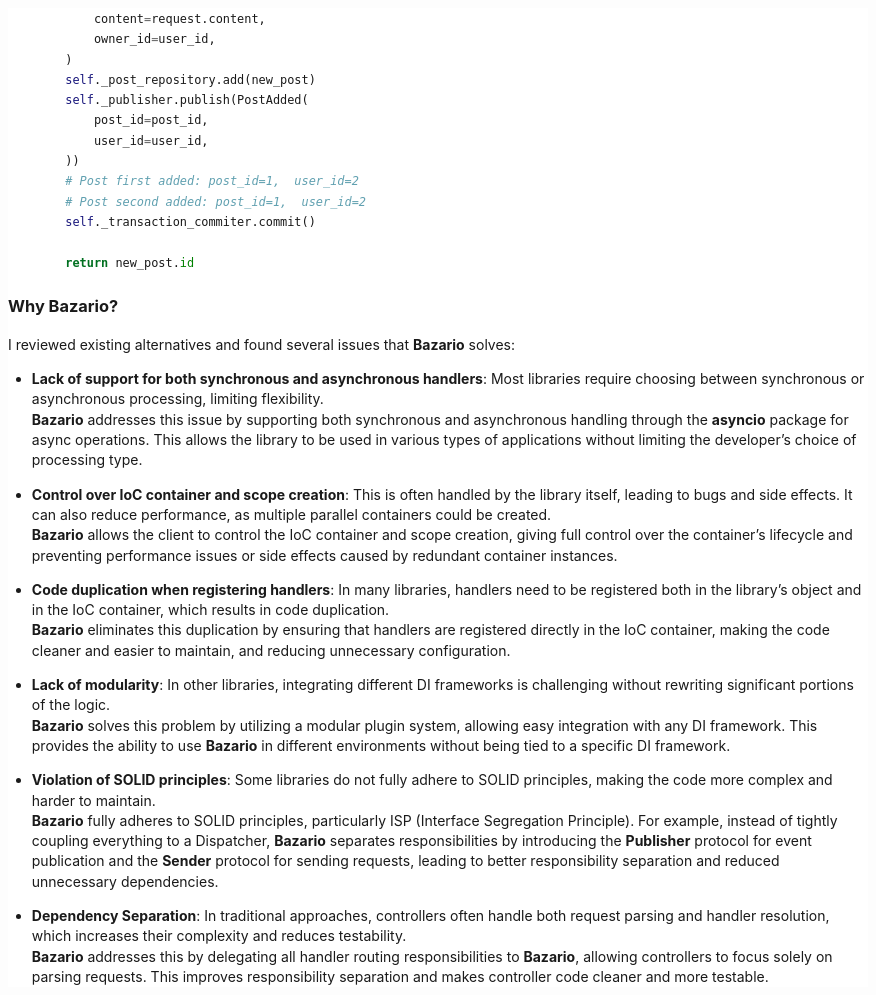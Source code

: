 ``` python
            content=request.content,
            owner_id=user_id,
        )
        self._post_repository.add(new_post)
        self._publisher.publish(PostAdded(
            post_id=post_id,
            user_id=user_id,
        ))
        # Post first added: post_id=1,  user_id=2
        # Post second added: post_id=1,  user_id=2
        self._transaction_commiter.commit()

        return new_post.id
```

### Why **Bazario**?
I reviewed existing alternatives and found several issues that **Bazario** solves:

- **Lack of support for both synchronous and asynchronous handlers**: Most libraries require choosing between synchronous or asynchronous processing, limiting flexibility.  
  **Bazario** addresses this issue by supporting both synchronous and asynchronous handling through the **asyncio** package for async operations. This allows the library to be used in various types of applications without limiting the developer’s choice of processing type.

- **Control over IoC container and scope creation**: This is often handled by the library itself, leading to bugs and side effects. It can also reduce performance, as multiple parallel containers could be created.  
  **Bazario** allows the client to control the IoC container and scope creation, giving full control over the container’s lifecycle and preventing performance issues or side effects caused by redundant container instances.

- **Code duplication when registering handlers**: In many libraries, handlers need to be registered both in the library’s object and in the IoC container, which results in code duplication.  
  **Bazario** eliminates this duplication by ensuring that handlers are registered directly in the IoC container, making the code cleaner and easier to maintain, and reducing unnecessary configuration.

- **Lack of modularity**: In other libraries, integrating different DI frameworks is challenging without rewriting significant portions of the logic.  
  **Bazario** solves this problem by utilizing a modular plugin system, allowing easy integration with any DI framework. This provides the ability to use **Bazario** in different environments without being tied to a specific DI framework.

- **Violation of SOLID principles**: Some libraries do not fully adhere to SOLID principles, making the code more complex and harder to maintain.  
  **Bazario** fully adheres to SOLID principles, particularly ISP (Interface Segregation Principle). For example, instead of tightly coupling everything to a Dispatcher, **Bazario** separates responsibilities by introducing the **Publisher** protocol for event publication and the **Sender** protocol for sending requests, leading to better responsibility separation and reduced unnecessary dependencies.

- **Dependency Separation**: In traditional approaches, controllers often handle both request parsing and handler resolution, which increases their complexity and reduces testability.  
  **Bazario** addresses this by delegating all handler routing responsibilities to **Bazario**, allowing controllers to focus solely on parsing requests. This improves responsibility separation and makes controller code cleaner and more testable.

